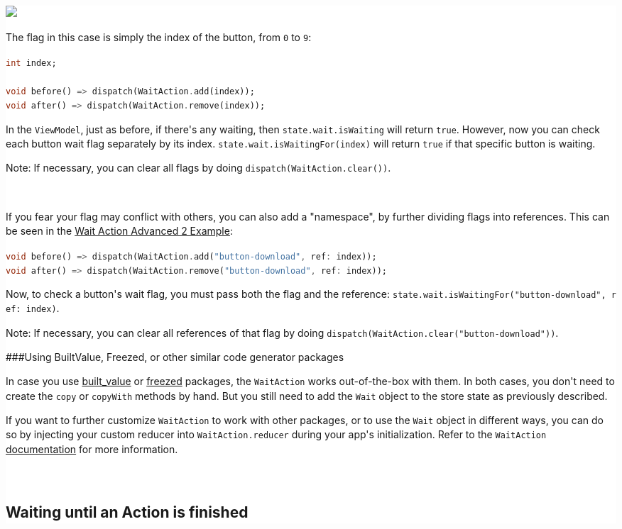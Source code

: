 ![](https://github.com/marcglasberg/async_redux/blob/master/example/lib/images/waitAction.png)

The flag in this case is simply the index of the button, from `0` to `9`:

```dart                                                        
int index;

void before() => dispatch(WaitAction.add(index));
void after() => dispatch(WaitAction.remove(index));
```                            

In the `ViewModel`, just as before, if there's any waiting, then `state.wait.isWaiting` will return `true`.
However, now you can check each button wait flag separately by its index. 
`state.wait.isWaitingFor(index)` will return `true` if that specific button is waiting.

Note: If necessary, you can clear all flags by doing `dispatch(WaitAction.clear())`.

<br> 
 
If you fear your flag may conflict with others, you can also add a "namespace", by 
further dividing flags into references. 
This can be seen in the <a href="https://github.com/marcglasberg/async_redux/blob/master/example/lib/main_wait_action_advanced_2.dart">Wait Action Advanced 2 Example</a>: 

```dart
void before() => dispatch(WaitAction.add("button-download", ref: index));
void after() => dispatch(WaitAction.remove("button-download", ref: index));
```                            

Now, to check a button's wait flag, you must pass both the flag and the reference: 
`state.wait.isWaitingFor("button-download", ref: index)`.

Note: If necessary, you can clear all references of that flag by doing `dispatch(WaitAction.clear("button-download"))`.


###Using BuiltValue, Freezed, or other similar code generator packages

In case you use
<a href="https://pub.dev/packages/built_value">built_value</a>
or <a href="https://pub.dev/packages/freezed">freezed</a> packages,
the `WaitAction` works out-of-the-box with them.
In both cases, you don't need to create the `copy` or `copyWith` methods by hand.
But you still need to add the `Wait` object to the store state as previously described.

If you want to further customize `WaitAction` to work with other packages,
or to use the `Wait` object in different ways, 
you can do so by injecting your custom reducer into `WaitAction.reducer`
during your app's initialization.
Refer to the `WaitAction` <a href="https://github.com/marcglasberg/async_redux/blob/master/lib/src/wait_action.dart">documentation</a> for more information.   

<br>

## Waiting until an Action is finished
